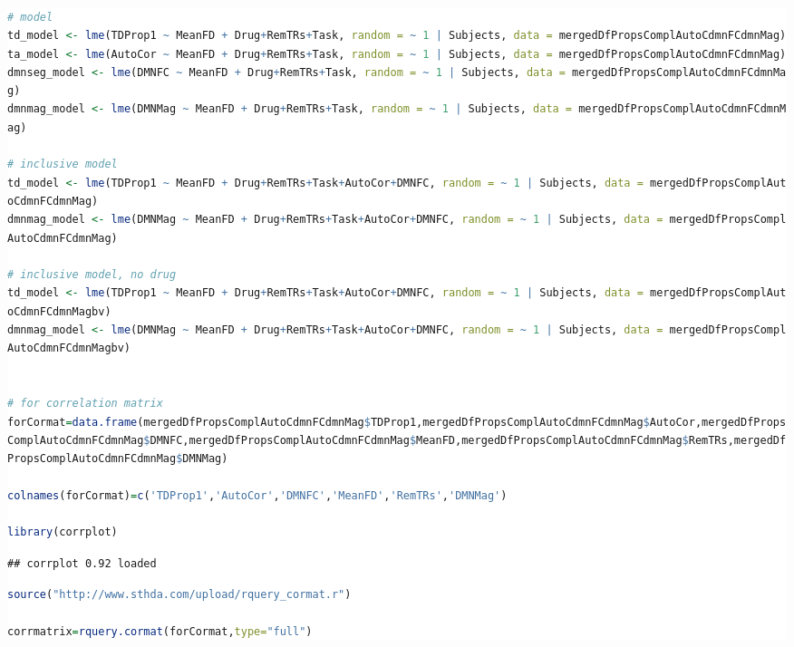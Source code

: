 ``` r
# model
td_model <- lme(TDProp1 ~ MeanFD + Drug+RemTRs+Task, random = ~ 1 | Subjects, data = mergedDfPropsComplAutoCdmnFCdmnMag)
ta_model <- lme(AutoCor ~ MeanFD + Drug+RemTRs+Task, random = ~ 1 | Subjects, data = mergedDfPropsComplAutoCdmnFCdmnMag)
dmnseg_model <- lme(DMNFC ~ MeanFD + Drug+RemTRs+Task, random = ~ 1 | Subjects, data = mergedDfPropsComplAutoCdmnFCdmnMag)
dmnmag_model <- lme(DMNMag ~ MeanFD + Drug+RemTRs+Task, random = ~ 1 | Subjects, data = mergedDfPropsComplAutoCdmnFCdmnMag)

# inclusive model
td_model <- lme(TDProp1 ~ MeanFD + Drug+RemTRs+Task+AutoCor+DMNFC, random = ~ 1 | Subjects, data = mergedDfPropsComplAutoCdmnFCdmnMag)
dmnmag_model <- lme(DMNMag ~ MeanFD + Drug+RemTRs+Task+AutoCor+DMNFC, random = ~ 1 | Subjects, data = mergedDfPropsComplAutoCdmnFCdmnMag)

# inclusive model, no drug
td_model <- lme(TDProp1 ~ MeanFD + Drug+RemTRs+Task+AutoCor+DMNFC, random = ~ 1 | Subjects, data = mergedDfPropsComplAutoCdmnFCdmnMagbv)
dmnmag_model <- lme(DMNMag ~ MeanFD + Drug+RemTRs+Task+AutoCor+DMNFC, random = ~ 1 | Subjects, data = mergedDfPropsComplAutoCdmnFCdmnMagbv)


# for correlation matrix
forCormat=data.frame(mergedDfPropsComplAutoCdmnFCdmnMag$TDProp1,mergedDfPropsComplAutoCdmnFCdmnMag$AutoCor,mergedDfPropsComplAutoCdmnFCdmnMag$DMNFC,mergedDfPropsComplAutoCdmnFCdmnMag$MeanFD,mergedDfPropsComplAutoCdmnFCdmnMag$RemTRs,mergedDfPropsComplAutoCdmnFCdmnMag$DMNMag)

colnames(forCormat)=c('TDProp1','AutoCor','DMNFC','MeanFD','RemTRs','DMNMag')

library(corrplot)
```

    ## corrplot 0.92 loaded

``` r
source("http://www.sthda.com/upload/rquery_cormat.r")

corrmatrix=rquery.cormat(forCormat,type="full")
```
